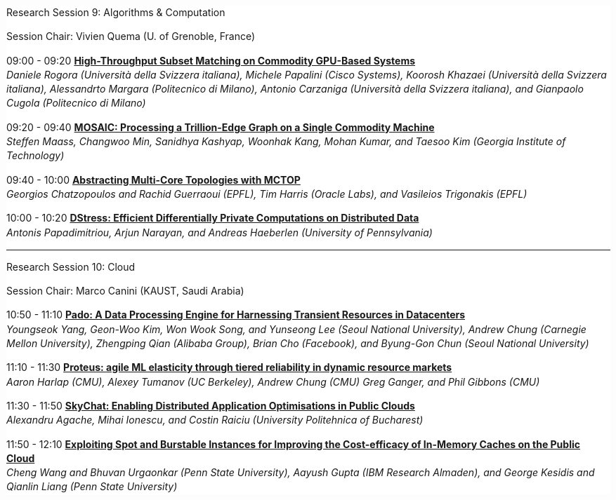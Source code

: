 
Research Session 9: Algorithms & Computation

<p> Session Chair: Vivien Quema (U. of Grenoble, France) </p>

<p> 09:00 - 09:20 <a href="https://doi.org/10.1145/3064176.3064190"> <b>  High-Throughput Subset Matching on Commodity GPU-Based Systems </b> </a> </br>
<i> Daniele Rogora (Università della Svizzera italiana), Michele Papalini (Cisco Systems), Koorosh Khazaei (Università della Svizzera italiana), Alessandrto Margara (Politecnico di Milano), Antonio Carzaniga (Università della Svizzera italiana), and Gianpaolo Cugola (Politecnico di Milano) </i> </p>

<p> 09:20 - 09:40 <a href="https://doi.org/10.1145/3064176.3064191"> <b>  MOSAIC: Processing a Trillion-Edge Graph on a Single Commodity Machine </b> </a> </br>
<i> Steffen Maass, Changwoo Min, Sanidhya Kashyap, Woonhak Kang, Mohan Kumar, and Taesoo Kim (Georgia Institute of Technology) </i> </p>

<p> 09:40 - 10:00 <a href="https://doi.org/10.1145/3064176.3064194"> <b>  Abstracting Multi-Core Topologies with MCTOP </b> </a> </br>
<i> Georgios Chatzopoulos and Rachid Guerraoui (EPFL), Tim Harris (Oracle Labs), and Vasileios Trigonakis (EPFL)</i> </p>

<p> 10:00 - 10:20 <a href="https://doi.org/10.1145/3064176.3064218"> <b>  DStress: Efficient Differentially Private Computations on Distributed Data </b> </a> </br>
<i> Antonis Papadimitriou, Arjun Narayan, and Andreas Haeberlen (University of Pennsylvania) </i> </p>


---


Research Session 10: Cloud

<p> Session Chair: Marco Canini (KAUST, Saudi Arabia) </p>

<p> 10:50 - 11:10 <a href="https://doi.org/10.1145/3064176.3064181"> <b>  Pado: A Data Processing Engine for Harnessing Transient Resources in Datacenters </b> </a> </br>
<i> Youngseok Yang, Geon-Woo Kim, Won Wook Song, and Yunseong Lee (Seoul National University), Andrew Chung (Carnegie Mellon University), Zhengping Qian (Alibaba Group), Brian Cho (Facebook), and Byung-Gon Chun (Seoul National University) </i> </p>

<p> 11:10 - 11:30 <a href="https://doi.org/10.1145/3064176.3064182"> <b>  Proteus: agile ML elasticity through tiered reliability in dynamic resource markets </b> </a> </br>
<i> Aaron Harlap (CMU), Alexey Tumanov (UC Berkeley), Andrew Chung (CMU) Greg Ganger, and Phil Gibbons (CMU) </i> </p>

<p> 11:30 - 11:50 <a href="https://doi.org/10.1145/3064176.3064185"> <b>  SkyChat: Enabling Distributed Application Optimisations in Public Clouds </b> </a> </br>
<i> Alexandru Agache, Mihai Ionescu, and Costin Raiciu (University Politehnica of Bucharest) </i> </p>

<p> 11:50 - 12:10 <a href="https://doi.org/10.1145/3064176.3064220"> <b>  Exploiting Spot and Burstable Instances for Improving the Cost-efficacy of In-Memory Caches on the Public Cloud </b> </a> </br>
<i> Cheng Wang and Bhuvan Urgaonkar (Penn State University), Aayush Gupta (IBM Research Almaden), and George Kesidis and Qianlin Liang (Penn State University) </i> </p>

